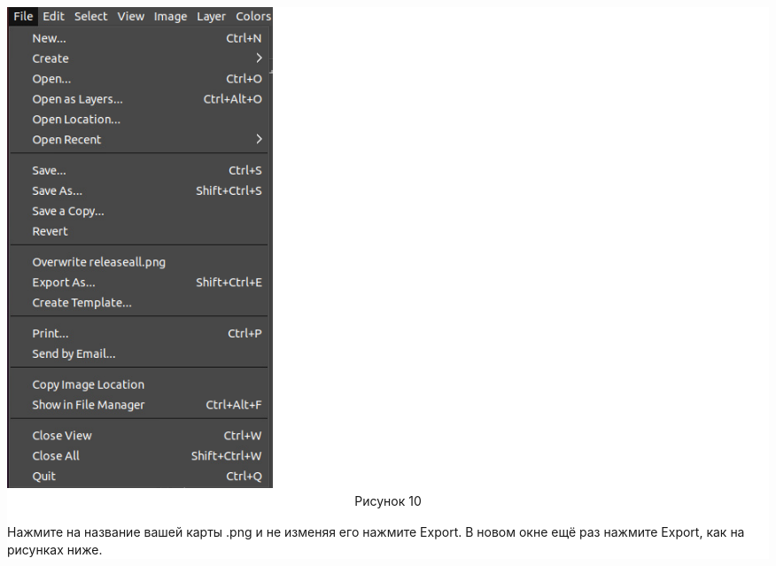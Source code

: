 <img src="/assets/images/export.png" width="300px"/>
</center>

<center>
Рисунок 10 
</center>
   
Нажмите на название вашей карты .png и не изменяя его нажмите Export. В новом окне ещё раз нажмите Export, как на рисунках ниже. 

<center>
